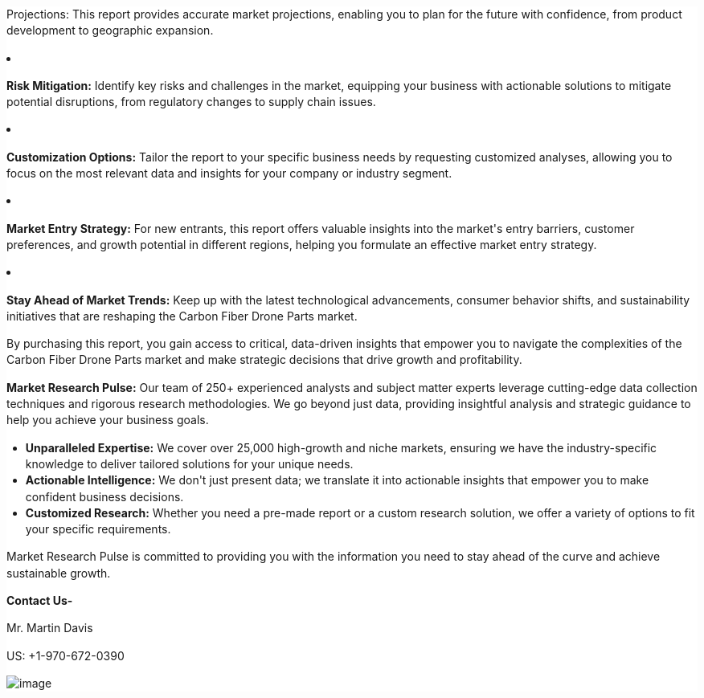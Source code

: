 Projections:</strong> This report provides accurate market projections, enabling you to plan for the future with confidence, from product development to geographic expansion.</p></li><li><p><strong>Risk Mitigation:</strong> Identify key risks and challenges in the market, equipping your business with actionable solutions to mitigate potential disruptions, from regulatory changes to supply chain issues.</p></li><li><p><strong>Customization Options:</strong> Tailor the report to your specific business needs by requesting customized analyses, allowing you to focus on the most relevant data and insights for your company or industry segment.</p></li><li><p><strong>Market Entry Strategy:</strong> For new entrants, this report offers valuable insights into the market's entry barriers, customer preferences, and growth potential in different regions, helping you formulate an effective market entry strategy.</p></li><li><p><strong>Stay Ahead of Market Trends:</strong> Keep up with the latest technological advancements, consumer behavior shifts, and sustainability initiatives that are reshaping the Carbon Fiber Drone Parts market.</p></li></ol><p>By purchasing this report, you gain access to critical, data-driven insights that empower you to navigate the complexities of the Carbon Fiber Drone Parts market and make strategic decisions that drive growth and profitability.</p><p><strong>Market Research Pulse:</strong>&nbsp;Our team of 250+ experienced analysts and subject matter experts leverage cutting-edge data collection techniques and rigorous research methodologies. We go beyond just data, providing insightful analysis and strategic guidance to help you achieve your business goals.</p><ul><li><strong>Unparalleled Expertise:</strong>&nbsp;We cover over 25,000 high-growth and niche markets, ensuring we have the industry-specific knowledge to deliver tailored solutions for your unique needs.</li><li><strong>Actionable Intelligence:</strong>&nbsp;We don't just present data; we translate it into actionable insights that empower you to make confident business decisions.</li><li><strong>Customized Research:</strong>&nbsp;Whether you need a pre-made report or a custom research solution, we offer a variety of options to fit your specific requirements.</li></ul><p>Market Research Pulse is committed to providing you with the information you need to stay ahead of the curve and achieve sustainable growth.</p><p><strong>Contact Us-</strong></p><p>Mr. Martin Davis</p><p>US: +1-970-672-0390</p>
![image](https://github.com/user-attachments/assets/95a5cfd3-8d04-4574-b7e2-5168e8dfd72d)
